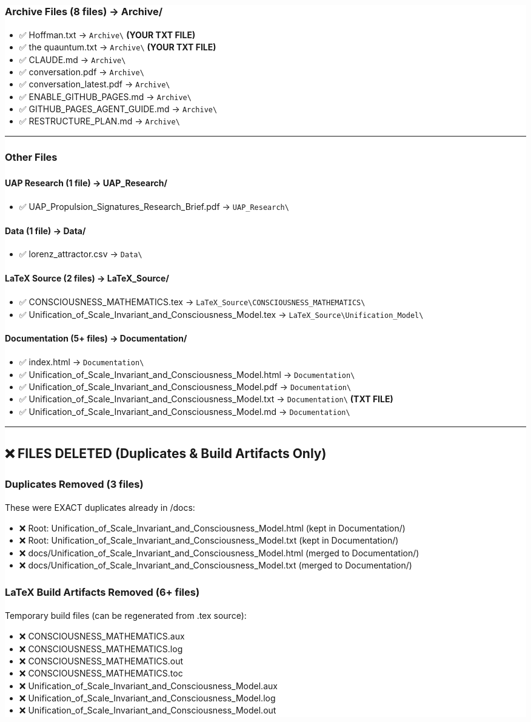 
### Archive Files (8 files) → Archive/
- ✅ Hoffman.txt → `Archive\` **(YOUR TXT FILE)**
- ✅ the quauntum.txt → `Archive\` **(YOUR TXT FILE)**
- ✅ CLAUDE.md → `Archive\`
- ✅ conversation.pdf → `Archive\`
- ✅ conversation_latest.pdf → `Archive\`
- ✅ ENABLE_GITHUB_PAGES.md → `Archive\`
- ✅ GITHUB_PAGES_AGENT_GUIDE.md → `Archive\`
- ✅ RESTRUCTURE_PLAN.md → `Archive\`

---

### Other Files

#### UAP Research (1 file) → UAP_Research/
- ✅ UAP_Propulsion_Signatures_Research_Brief.pdf → `UAP_Research\`

#### Data (1 file) → Data/
- ✅ lorenz_attractor.csv → `Data\`

#### LaTeX Source (2 files) → LaTeX_Source/
- ✅ CONSCIOUSNESS_MATHEMATICS.tex → `LaTeX_Source\CONSCIOUSNESS_MATHEMATICS\`
- ✅ Unification_of_Scale_Invariant_and_Consciousness_Model.tex → `LaTeX_Source\Unification_Model\`

#### Documentation (5+ files) → Documentation/
- ✅ index.html → `Documentation\`
- ✅ Unification_of_Scale_Invariant_and_Consciousness_Model.html → `Documentation\`
- ✅ Unification_of_Scale_Invariant_and_Consciousness_Model.pdf → `Documentation\`
- ✅ Unification_of_Scale_Invariant_and_Consciousness_Model.txt → `Documentation\` **(TXT FILE)**
- ✅ Unification_of_Scale_Invariant_and_Consciousness_Model.md → `Documentation\`

---

## ❌ FILES DELETED (Duplicates & Build Artifacts Only)

### Duplicates Removed (3 files)
These were EXACT duplicates already in /docs:
- ❌ Root: Unification_of_Scale_Invariant_and_Consciousness_Model.html (kept in Documentation/)
- ❌ Root: Unification_of_Scale_Invariant_and_Consciousness_Model.txt (kept in Documentation/)
- ❌ docs/Unification_of_Scale_Invariant_and_Consciousness_Model.html (merged to Documentation/)
- ❌ docs/Unification_of_Scale_Invariant_and_Consciousness_Model.txt (merged to Documentation/)

### LaTeX Build Artifacts Removed (6+ files)
Temporary build files (can be regenerated from .tex source):
- ❌ CONSCIOUSNESS_MATHEMATICS.aux
- ❌ CONSCIOUSNESS_MATHEMATICS.log
- ❌ CONSCIOUSNESS_MATHEMATICS.out
- ❌ CONSCIOUSNESS_MATHEMATICS.toc
- ❌ Unification_of_Scale_Invariant_and_Consciousness_Model.aux
- ❌ Unification_of_Scale_Invariant_and_Consciousness_Model.log
- ❌ Unification_of_Scale_Invariant_and_Consciousness_Model.out
